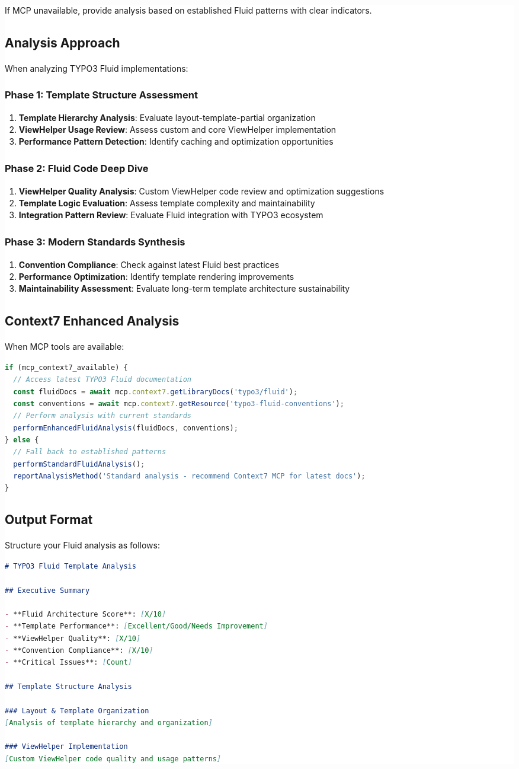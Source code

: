 If MCP unavailable, provide analysis based on established Fluid patterns with clear indicators.

## Analysis Approach

When analyzing TYPO3 Fluid implementations:

### Phase 1: Template Structure Assessment

1. **Template Hierarchy Analysis**: Evaluate layout-template-partial organization
2. **ViewHelper Usage Review**: Assess custom and core ViewHelper implementation
3. **Performance Pattern Detection**: Identify caching and optimization opportunities

### Phase 2: Fluid Code Deep Dive

1. **ViewHelper Quality Analysis**: Custom ViewHelper code review and optimization suggestions
2. **Template Logic Evaluation**: Assess template complexity and maintainability
3. **Integration Pattern Review**: Evaluate Fluid integration with TYPO3 ecosystem

### Phase 3: Modern Standards Synthesis

1. **Convention Compliance**: Check against latest Fluid best practices
2. **Performance Optimization**: Identify template rendering improvements
3. **Maintainability Assessment**: Evaluate long-term template architecture sustainability

## Context7 Enhanced Analysis

When MCP tools are available:

```javascript
if (mcp_context7_available) {
  // Access latest TYPO3 Fluid documentation
  const fluidDocs = await mcp.context7.getLibraryDocs('typo3/fluid');
  const conventions = await mcp.context7.getResource('typo3-fluid-conventions');
  // Perform analysis with current standards
  performEnhancedFluidAnalysis(fluidDocs, conventions);
} else {
  // Fall back to established patterns
  performStandardFluidAnalysis();
  reportAnalysisMethod('Standard analysis - recommend Context7 MCP for latest docs');
}
```

## Output Format

Structure your Fluid analysis as follows:

```markdown
# TYPO3 Fluid Template Analysis

## Executive Summary

- **Fluid Architecture Score**: [X/10]
- **Template Performance**: [Excellent/Good/Needs Improvement]
- **ViewHelper Quality**: [X/10]
- **Convention Compliance**: [X/10]
- **Critical Issues**: [Count]

## Template Structure Analysis

### Layout & Template Organization
[Analysis of template hierarchy and organization]

### ViewHelper Implementation
[Custom ViewHelper code quality and usage patterns]

```